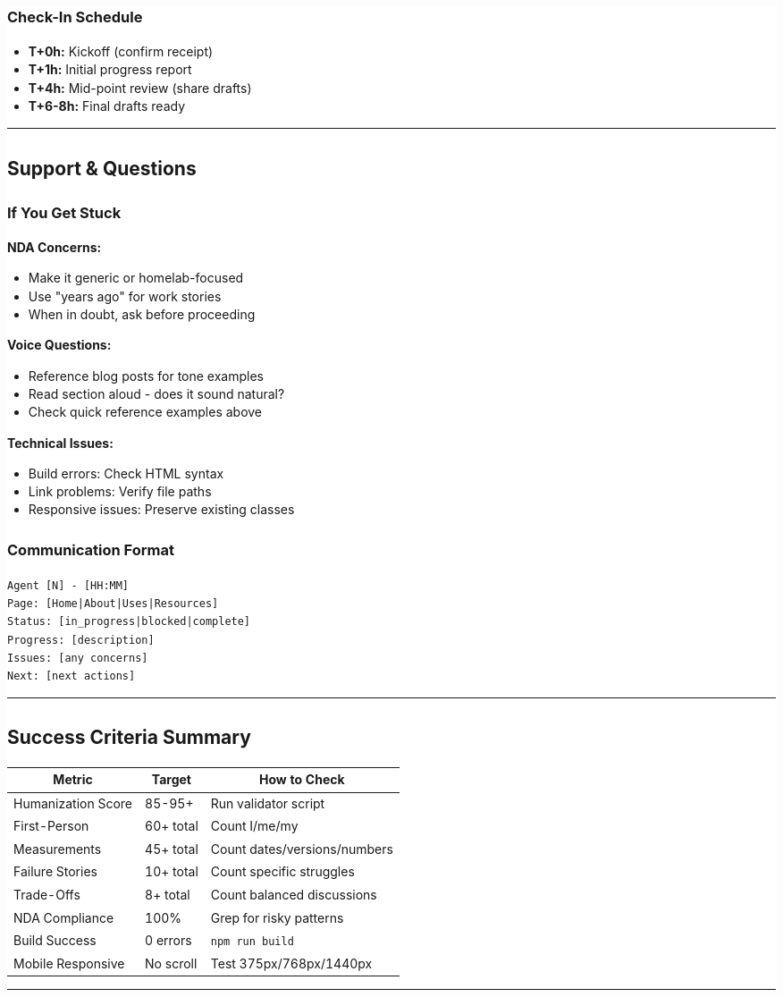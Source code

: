 ### Check-In Schedule

- **T+0h:** Kickoff (confirm receipt)
- **T+1h:** Initial progress report
- **T+4h:** Mid-point review (share drafts)
- **T+6-8h:** Final drafts ready

---

## Support & Questions

### If You Get Stuck

**NDA Concerns:**
- Make it generic or homelab-focused
- Use "years ago" for work stories
- When in doubt, ask before proceeding

**Voice Questions:**
- Reference blog posts for tone examples
- Read section aloud - does it sound natural?
- Check quick reference examples above

**Technical Issues:**
- Build errors: Check HTML syntax
- Link problems: Verify file paths
- Responsive issues: Preserve existing classes

### Communication Format

```
Agent [N] - [HH:MM]
Page: [Home|About|Uses|Resources]
Status: [in_progress|blocked|complete]
Progress: [description]
Issues: [any concerns]
Next: [next actions]
```

---

## Success Criteria Summary

| Metric | Target | How to Check |
|--------|--------|--------------|
| Humanization Score | 85-95+ | Run validator script |
| First-Person | 60+ total | Count I/me/my |
| Measurements | 45+ total | Count dates/versions/numbers |
| Failure Stories | 10+ total | Count specific struggles |
| Trade-Offs | 8+ total | Count balanced discussions |
| NDA Compliance | 100% | Grep for risky patterns |
| Build Success | 0 errors | `npm run build` |
| Mobile Responsive | No scroll | Test 375px/768px/1440px |

---